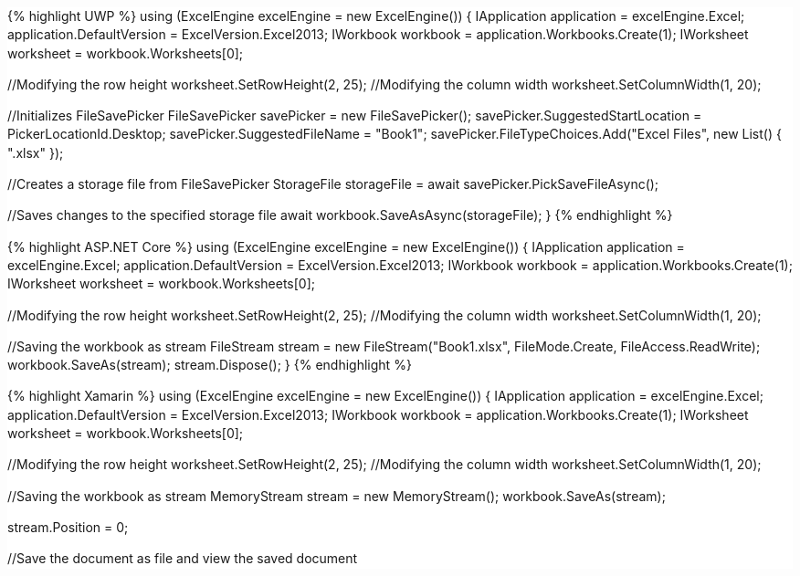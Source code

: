 {% highlight UWP %}
using (ExcelEngine excelEngine = new ExcelEngine())
{
  IApplication application = excelEngine.Excel;
  application.DefaultVersion = ExcelVersion.Excel2013;
  IWorkbook workbook = application.Workbooks.Create(1);
  IWorksheet worksheet = workbook.Worksheets[0];

  //Modifying the row height
  worksheet.SetRowHeight(2, 25);
  //Modifying the column width
  worksheet.SetColumnWidth(1, 20);

  //Initializes FileSavePicker
  FileSavePicker savePicker = new FileSavePicker();
  savePicker.SuggestedStartLocation = PickerLocationId.Desktop;
  savePicker.SuggestedFileName = "Book1";
  savePicker.FileTypeChoices.Add("Excel Files", new List<string>() { ".xlsx" });

  //Creates a storage file from FileSavePicker
  StorageFile storageFile = await savePicker.PickSaveFileAsync();

  //Saves changes to the specified storage file
  await workbook.SaveAsAsync(storageFile);
}
{% endhighlight %}

{% highlight ASP.NET Core %}
using (ExcelEngine excelEngine = new ExcelEngine())
{
  IApplication application = excelEngine.Excel;
  application.DefaultVersion = ExcelVersion.Excel2013;
  IWorkbook workbook = application.Workbooks.Create(1);
  IWorksheet worksheet = workbook.Worksheets[0];

  //Modifying the row height
  worksheet.SetRowHeight(2, 25);
  //Modifying the column width
  worksheet.SetColumnWidth(1, 20);

  //Saving the workbook as stream
  FileStream stream = new FileStream("Book1.xlsx", FileMode.Create, FileAccess.ReadWrite);
  workbook.SaveAs(stream);
  stream.Dispose();
}
{% endhighlight %}

{% highlight Xamarin %}
using (ExcelEngine excelEngine = new ExcelEngine())
{
  IApplication application = excelEngine.Excel;
  application.DefaultVersion = ExcelVersion.Excel2013;
  IWorkbook workbook = application.Workbooks.Create(1);
  IWorksheet worksheet = workbook.Worksheets[0];

  //Modifying the row height
  worksheet.SetRowHeight(2, 25);
  //Modifying the column width
  worksheet.SetColumnWidth(1, 20);

  //Saving the workbook as stream
  MemoryStream stream = new MemoryStream();
  workbook.SaveAs(stream);

  stream.Position = 0;

  //Save the document as file and view the saved document
